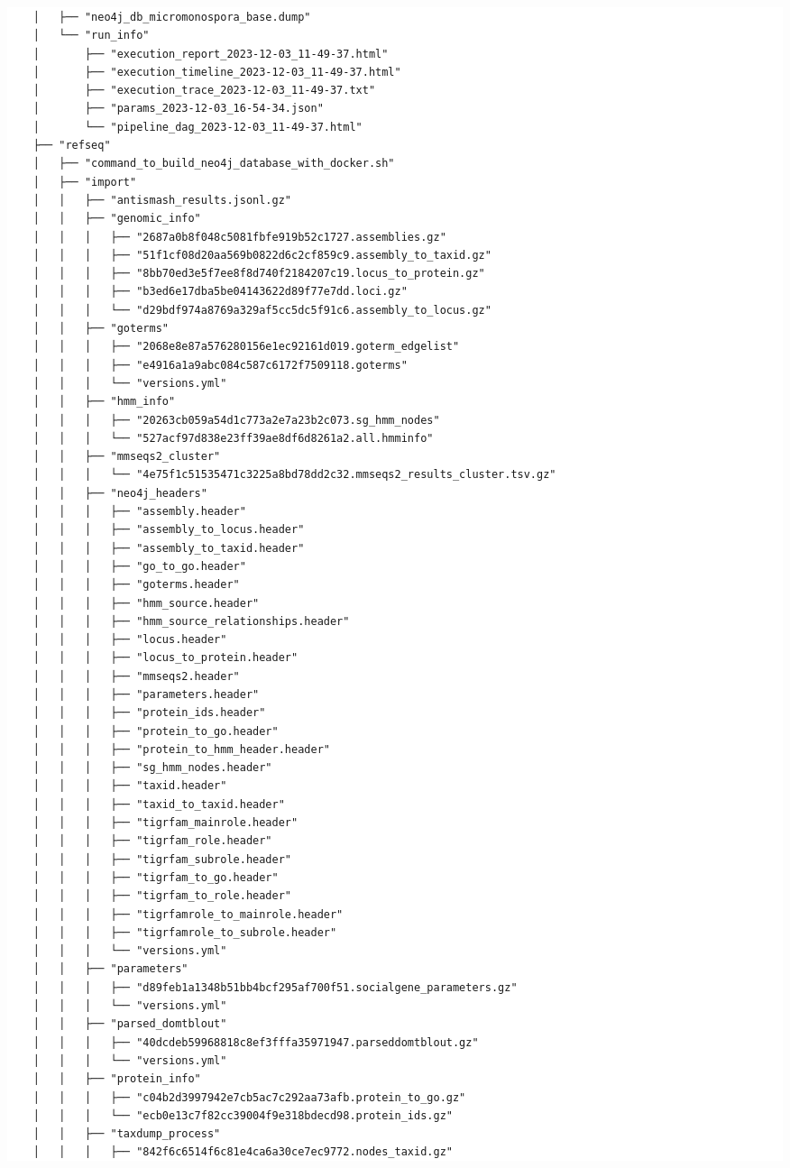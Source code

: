 ```
    │   ├── "neo4j_db_micromonospora_base.dump"
    │   └── "run_info"
    │       ├── "execution_report_2023-12-03_11-49-37.html"
    │       ├── "execution_timeline_2023-12-03_11-49-37.html"
    │       ├── "execution_trace_2023-12-03_11-49-37.txt"
    │       ├── "params_2023-12-03_16-54-34.json"
    │       └── "pipeline_dag_2023-12-03_11-49-37.html"
    ├── "refseq"
    │   ├── "command_to_build_neo4j_database_with_docker.sh"
    │   ├── "import"
    │   │   ├── "antismash_results.jsonl.gz"
    │   │   ├── "genomic_info"
    │   │   │   ├── "2687a0b8f048c5081fbfe919b52c1727.assemblies.gz"
    │   │   │   ├── "51f1cf08d20aa569b0822d6c2cf859c9.assembly_to_taxid.gz"
    │   │   │   ├── "8bb70ed3e5f7ee8f8d740f2184207c19.locus_to_protein.gz"
    │   │   │   ├── "b3ed6e17dba5be04143622d89f77e7dd.loci.gz"
    │   │   │   └── "d29bdf974a8769a329af5cc5dc5f91c6.assembly_to_locus.gz"
    │   │   ├── "goterms"
    │   │   │   ├── "2068e8e87a576280156e1ec92161d019.goterm_edgelist"
    │   │   │   ├── "e4916a1a9abc084c587c6172f7509118.goterms"
    │   │   │   └── "versions.yml"
    │   │   ├── "hmm_info"
    │   │   │   ├── "20263cb059a54d1c773a2e7a23b2c073.sg_hmm_nodes"
    │   │   │   └── "527acf97d838e23ff39ae8df6d8261a2.all.hmminfo"
    │   │   ├── "mmseqs2_cluster"
    │   │   │   └── "4e75f1c51535471c3225a8bd78dd2c32.mmseqs2_results_cluster.tsv.gz"
    │   │   ├── "neo4j_headers"
    │   │   │   ├── "assembly.header"
    │   │   │   ├── "assembly_to_locus.header"
    │   │   │   ├── "assembly_to_taxid.header"
    │   │   │   ├── "go_to_go.header"
    │   │   │   ├── "goterms.header"
    │   │   │   ├── "hmm_source.header"
    │   │   │   ├── "hmm_source_relationships.header"
    │   │   │   ├── "locus.header"
    │   │   │   ├── "locus_to_protein.header"
    │   │   │   ├── "mmseqs2.header"
    │   │   │   ├── "parameters.header"
    │   │   │   ├── "protein_ids.header"
    │   │   │   ├── "protein_to_go.header"
    │   │   │   ├── "protein_to_hmm_header.header"
    │   │   │   ├── "sg_hmm_nodes.header"
    │   │   │   ├── "taxid.header"
    │   │   │   ├── "taxid_to_taxid.header"
    │   │   │   ├── "tigrfam_mainrole.header"
    │   │   │   ├── "tigrfam_role.header"
    │   │   │   ├── "tigrfam_subrole.header"
    │   │   │   ├── "tigrfam_to_go.header"
    │   │   │   ├── "tigrfam_to_role.header"
    │   │   │   ├── "tigrfamrole_to_mainrole.header"
    │   │   │   ├── "tigrfamrole_to_subrole.header"
    │   │   │   └── "versions.yml"
    │   │   ├── "parameters"
    │   │   │   ├── "d89feb1a1348b51bb4bcf295af700f51.socialgene_parameters.gz"
    │   │   │   └── "versions.yml"
    │   │   ├── "parsed_domtblout"
    │   │   │   ├── "40dcdeb59968818c8ef3fffa35971947.parseddomtblout.gz"
    │   │   │   └── "versions.yml"
    │   │   ├── "protein_info"
    │   │   │   ├── "c04b2d3997942e7cb5ac7c292aa73afb.protein_to_go.gz"
    │   │   │   └── "ecb0e13c7f82cc39004f9e318bdecd98.protein_ids.gz"
    │   │   ├── "taxdump_process"
    │   │   │   ├── "842f6c6514f6c81e4ca6a30ce7ec9772.nodes_taxid.gz"
```